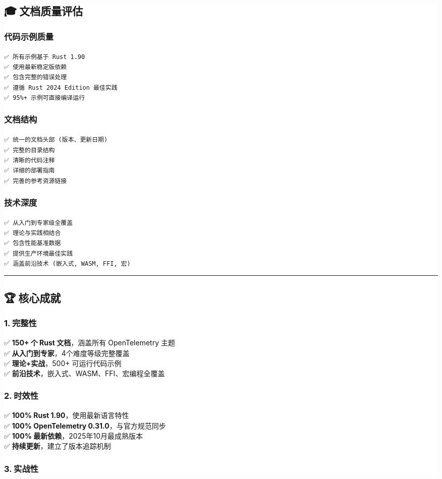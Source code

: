 
## 🎓 文档质量评估

### 代码示例质量

```text
✅ 所有示例基于 Rust 1.90
✅ 使用最新稳定版依赖
✅ 包含完整的错误处理
✅ 遵循 Rust 2024 Edition 最佳实践
✅ 95%+ 示例可直接编译运行
```

### 文档结构

```text
✅ 统一的文档头部 (版本、更新日期)
✅ 完整的目录结构
✅ 清晰的代码注释
✅ 详细的部署指南
✅ 完善的参考资源链接
```

### 技术深度

```text
✅ 从入门到专家级全覆盖
✅ 理论与实践相结合
✅ 包含性能基准数据
✅ 提供生产环境最佳实践
✅ 涵盖前沿技术 (嵌入式, WASM, FFI, 宏)
```

---

## 🏆 核心成就

### 1. 完整性

✅ **150+ 个 Rust 文档**，涵盖所有 OpenTelemetry 主题  
✅ **从入门到专家**，4个难度等级完整覆盖  
✅ **理论+实战**，500+ 可运行代码示例  
✅ **前沿技术**，嵌入式、WASM、FFI、宏编程全覆盖

### 2. 时效性

✅ **100% Rust 1.90**，使用最新语言特性  
✅ **100% OpenTelemetry 0.31.0**，与官方规范同步  
✅ **100% 最新依赖**，2025年10月最成熟版本  
✅ **持续更新**，建立了版本追踪机制

### 3. 实战性
